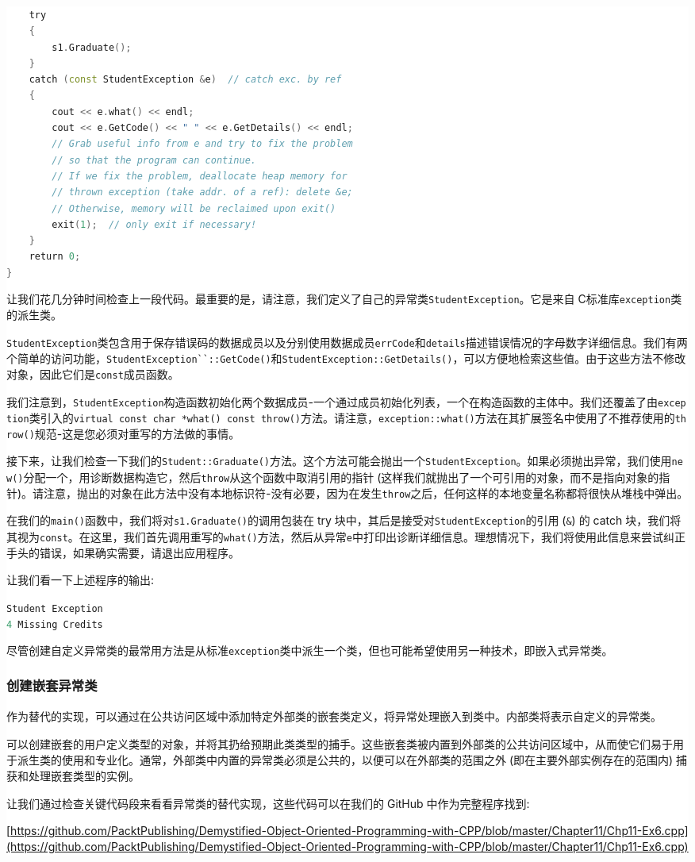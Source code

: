 ```cpp
    try
    {
        s1.Graduate();
    }
    catch (const StudentException &e)  // catch exc. by ref
    { 
        cout << e.what() << endl;
        cout << e.GetCode() << " " << e.GetDetails() << endl;
        // Grab useful info from e and try to fix the problem
        // so that the program can continue.
        // If we fix the problem, deallocate heap memory for
        // thrown exception (take addr. of a ref): delete &e; 
        // Otherwise, memory will be reclaimed upon exit()
        exit(1);  // only exit if necessary!
    }
    return 0;
}
```

让我们花几分钟时间检查上一段代码。最重要的是，请注意，我们定义了自己的异常类`StudentException`。它是来自 C标准库`exception`类的派生类。

`StudentException`类包含用于保存错误码的数据成员以及分别使用数据成员`errCode`和`details`描述错误情况的字母数字详细信息。我们有两个简单的访问功能，`StudentException``::GetCode()`和`StudentException::GetDetails()`，可以方便地检索这些值。由于这些方法不修改对象，因此它们是`const`成员函数。

我们注意到，`StudentException`构造函数初始化两个数据成员-一个通过成员初始化列表，一个在构造函数的主体中。我们还覆盖了由`exception`类引入的`virtual const char *what() const throw()`方法。请注意，`exception::what()`方法在其扩展签名中使用了不推荐使用的`throw()`规范-这是您必须对重写的方法做的事情。

接下来，让我们检查一下我们的`Student::Graduate()`方法。这个方法可能会抛出一个`StudentException`。如果必须抛出异常，我们使用`new()`分配一个，用诊断数据构造它，然后`throw`从这个函数中取消引用的指针 (这样我们就抛出了一个可引用的对象，而不是指向对象的指针)。请注意，抛出的对象在此方法中没有本地标识符-没有必要，因为在发生`throw`之后，任何这样的本地变量名称都将很快从堆栈中弹出。

在我们的`main()`函数中，我们将对`s1.Graduate()`的调用包装在 try 块中，其后是接受对`StudentException`的引用 (`&`) 的 catch 块，我们将其视为`const`。在这里，我们首先调用重写的`what()`方法，然后从异常`e`中打印出诊断详细信息。理想情况下，我们将使用此信息来尝试纠正手头的错误，如果确实需要，请退出应用程序。

让我们看一下上述程序的输出:

```cpp
Student Exception
4 Missing Credits
```

尽管创建自定义异常类的最常用方法是从标准`exception`类中派生一个类，但也可能希望使用另一种技术，即嵌入式异常类。

### 创建嵌套异常类

作为替代的实现，可以通过在公共访问区域中添加特定外部类的嵌套类定义，将异常处理嵌入到类中。内部类将表示自定义的异常类。

可以创建嵌套的用户定义类型的对象，并将其扔给预期此类类型的捕手。这些嵌套类被内置到外部类的公共访问区域中，从而使它们易于用于派生类的使用和专业化。通常，外部类中内置的异常类必须是公共的，以便可以在外部类的范围之外 (即在主要外部实例存在的范围内) 捕获和处理嵌套类型的实例。

让我们通过检查关键代码段来看看异常类的替代实现，这些代码可以在我们的 GitHub 中作为完整程序找到:

[https://github.com/PacktPublishing/Demystified-Object-Oriented-Programming-with-CPP/blob/master/Chapter11/Chp11-Ex6.cpp](https://github.com/PacktPublishing/Demystified-Object-Oriented-Programming-with-CPP/blob/master/Chapter11/Chp11-Ex6.cpp)
